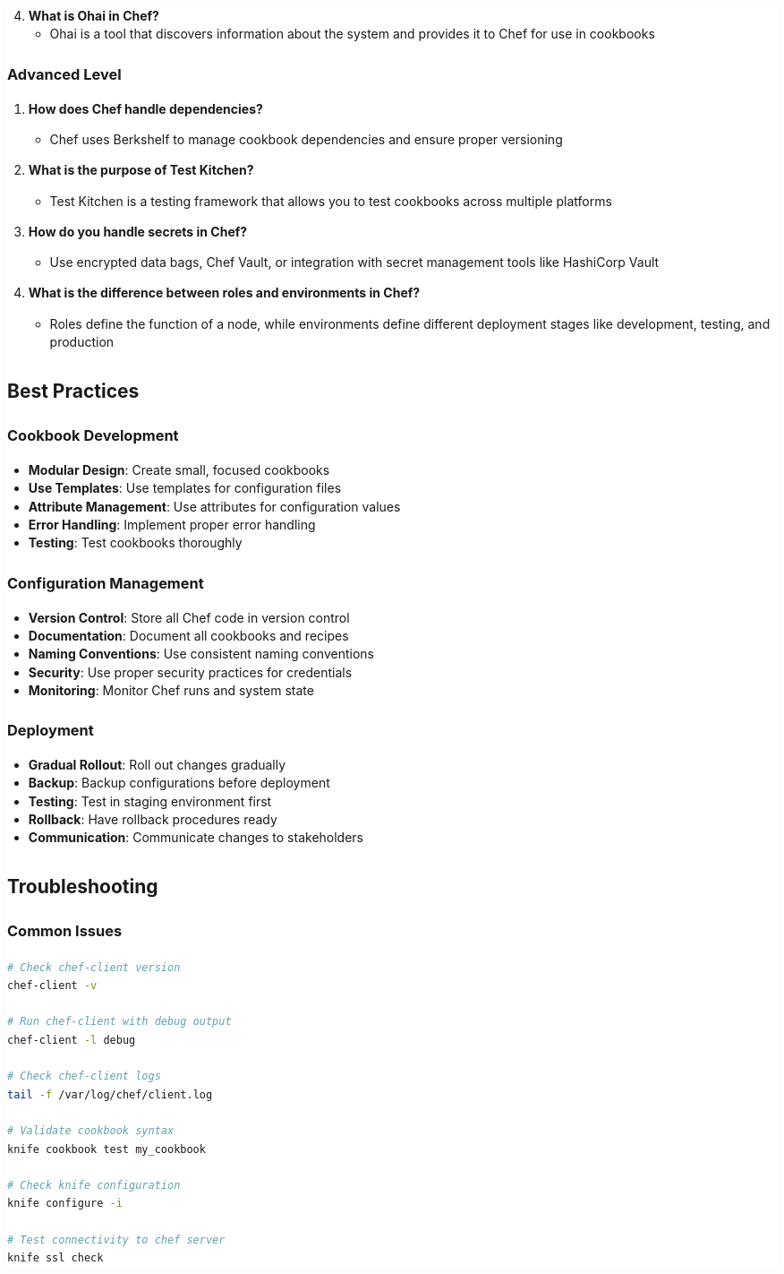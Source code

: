 4. **What is Ohai in Chef?**
   - Ohai is a tool that discovers information about the system and provides it to Chef for use in cookbooks

### Advanced Level
1. **How does Chef handle dependencies?**
   - Chef uses Berkshelf to manage cookbook dependencies and ensure proper versioning

2. **What is the purpose of Test Kitchen?**
   - Test Kitchen is a testing framework that allows you to test cookbooks across multiple platforms

3. **How do you handle secrets in Chef?**
   - Use encrypted data bags, Chef Vault, or integration with secret management tools like HashiCorp Vault

4. **What is the difference between roles and environments in Chef?**
   - Roles define the function of a node, while environments define different deployment stages like development, testing, and production

## Best Practices

### Cookbook Development
- **Modular Design**: Create small, focused cookbooks
- **Use Templates**: Use templates for configuration files
- **Attribute Management**: Use attributes for configuration values
- **Error Handling**: Implement proper error handling
- **Testing**: Test cookbooks thoroughly

### Configuration Management
- **Version Control**: Store all Chef code in version control
- **Documentation**: Document all cookbooks and recipes
- **Naming Conventions**: Use consistent naming conventions
- **Security**: Use proper security practices for credentials
- **Monitoring**: Monitor Chef runs and system state

### Deployment
- **Gradual Rollout**: Roll out changes gradually
- **Backup**: Backup configurations before deployment
- **Testing**: Test in staging environment first
- **Rollback**: Have rollback procedures ready
- **Communication**: Communicate changes to stakeholders

## Troubleshooting

### Common Issues
```bash
# Check chef-client version
chef-client -v

# Run chef-client with debug output
chef-client -l debug

# Check chef-client logs
tail -f /var/log/chef/client.log

# Validate cookbook syntax
knife cookbook test my_cookbook

# Check knife configuration
knife configure -i

# Test connectivity to chef server
knife ssl check
```